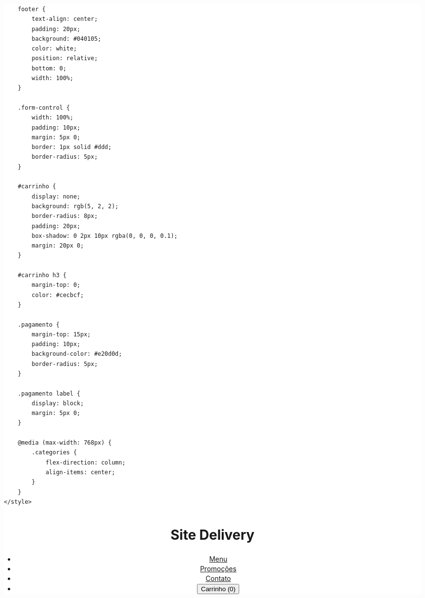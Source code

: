         footer {
            text-align: center;
            padding: 20px;
            background: #040105;
            color: white;
            position: relative;
            bottom: 0;
            width: 100%;
        }

        .form-control {
            width: 100%;
            padding: 10px;
            margin: 5px 0;
            border: 1px solid #ddd;
            border-radius: 5px;
        }

        #carrinho {
            display: none;
            background: rgb(5, 2, 2);
            border-radius: 8px;
            padding: 20px;
            box-shadow: 0 2px 10px rgba(0, 0, 0, 0.1);
            margin: 20px 0;
        }

        #carrinho h3 {
            margin-top: 0;
            color: #cecbcf;
        }

        .pagamento {
            margin-top: 15px;
            padding: 10px;
            background-color: #e20d0d;
            border-radius: 5px;
        }

        .pagamento label {
            display: block;
            margin: 5px 0;
        }

        @media (max-width: 768px) {
            .categories {
                flex-direction: column;
                align-items: center;
            }
        }
    </style>
</head>
<body>
    <header>
        <h1>Site Delivery</h1>
        <nav>
            <ul>
                <li><a href="#menu">Menu</a></li>
                <li><a href="#promo">Promoções</a></li>
                <li><a href="#contato">Contato</a></li>
                <li><button class="btn" onclick="toggleCarrinho()">Carrinho (<span id="carrinho-count">0</span>)</button></li>
            </ul>
        </nav>
    </header>
